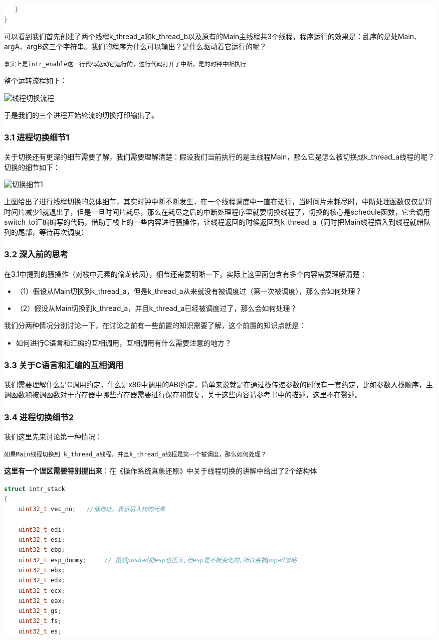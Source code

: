 ```c
   }
}
```

可以看到我们首先创建了两个线程k_thread_a和k_thread_b以及原有的Main主线程共3个线程，程序运行的效果是：乱序的是处Main、argA、argB这三个字符串。我们的程序为什么可以输出？是什么驱动着它运行的呢？

```
事实上是intr_enable这一行代码驱动它运行的，这行代码打开了中断，是的时钟中断执行
```

整个运转流程如下：

<img src="/image/osdev/thread_switch.jpg" title="" alt="线程切换流程" data-align="center">

于是我们的三个进程开始轮流的切换打印输出了。

### 3.1 进程切换细节1

关于切换还有更深的细节需要了解，我们需要理解清楚：假设我们当前执行的是主线程Main，那么它是怎么被切换成k_thread_a线程的呢？切换的细节如下：

<img src="/image/osdev/swith_thread_1.jpg" title="" alt="切换细节1" data-align="center">

上图给出了进行线程切换的总体细节，其实时钟中断不断发生，在一个线程调度中一直在进行，当时间片未耗尽时，中断处理函数仅仅是将时间片减少1就退出了，但是一旦时间片耗尽，那么在耗尽之后的中断处理程序里就要切换线程了，切换的核心是schedule函数，它会调用switch_to汇编编写的代码，借助于栈上的一些内容进行骚操作，让线程返回的时候返回到k_thread_a（同时把Main线程插入到线程就绪队列的尾部，等待再次调度）

### 3.2 深入前的思考

在3.1中提到的骚操作（对栈中元素的偷龙转凤），细节还需要明晰一下，实际上这里面包含有多个内容需要理解清楚：

- （1）假设从Main切换到k_thread_a，但是k_thread_a从来就没有被调度过（第一次被调度），那么会如何处理？

- （2）假设从Main切换到k_thread_a，并且k_thread_a已经被调度过了，那么会如何处理？

我们分两种情况分别讨论一下，在讨论之前有一些前置的知识需要了解，这个前置的知识点就是：

- 如何进行C语言和汇编的互相调用，互相调用有什么需要注意的地方？

### 3.3 关于C语言和汇编的互相调用

我们需要理解什么是C调用约定，什么是x86中调用的ABI约定，简单来说就是在通过栈传递参数的时候有一套约定，比如参数入栈顺序，主调函数和被调函数对于寄存器中哪些寄存器需要进行保存和恢复，关于这些内容请参考书中的描述，这里不在赘述。

### 3.4 进程切换细节2

我们这里先来讨论第一种情况：

```
如果Main线程切换到 k_thread_a线程，并且k_thread_a线程是第一个被调度，那么如何处理？
```

**这里有一个误区需要特别提出来**：在《操作系统真象还原》中关于线程切换的讲解中给出了2个结构体

```c
struct intr_stack
{
    uint32_t vec_no;   //低地址，表示后入栈的元素

    uint32_t edi;
    uint32_t esi;
    uint32_t ebp;
    uint32_t esp_dummy;     // 虽然pushad把esp也压入,但esp是不断变化的,所以会被popad忽略
    uint32_t ebx;
    uint32_t edx;
    uint32_t ecx;
    uint32_t eax;
    uint32_t gs;
    uint32_t fs;
    uint32_t es;
```